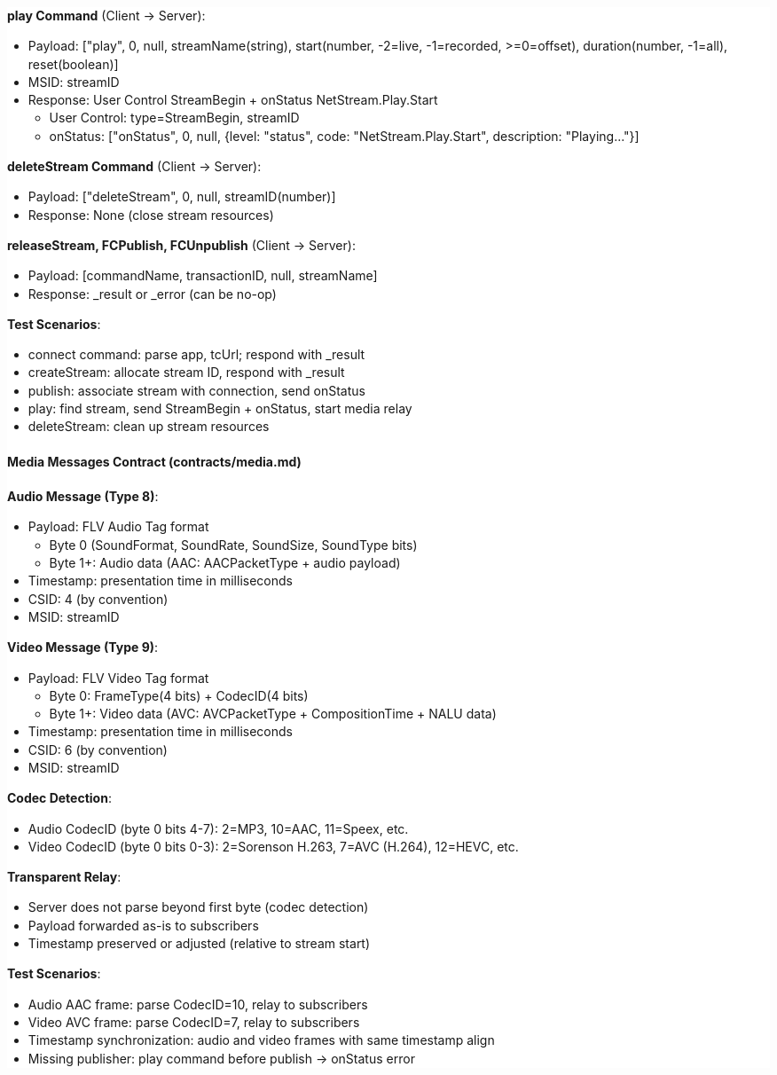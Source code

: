 **play Command** (Client → Server):
- Payload: ["play", 0, null, streamName(string), start(number, -2=live, -1=recorded, >=0=offset), duration(number, -1=all), reset(boolean)]
- MSID: streamID
- Response: User Control StreamBegin + onStatus NetStream.Play.Start
  - User Control: type=StreamBegin, streamID
  - onStatus: ["onStatus", 0, null, {level: "status", code: "NetStream.Play.Start", description: "Playing..."}]

**deleteStream Command** (Client → Server):
- Payload: ["deleteStream", 0, null, streamID(number)]
- Response: None (close stream resources)

**releaseStream, FCPublish, FCUnpublish** (Client → Server):
- Payload: [commandName, transactionID, null, streamName]
- Response: _result or _error (can be no-op)

**Test Scenarios**:
- connect command: parse app, tcUrl; respond with _result
- createStream: allocate stream ID, respond with _result
- publish: associate stream with connection, send onStatus
- play: find stream, send StreamBegin + onStatus, start media relay
- deleteStream: clean up stream resources

#### Media Messages Contract (contracts/media.md)

**Audio Message (Type 8)**:
- Payload: FLV Audio Tag format
  - Byte 0 (SoundFormat, SoundRate, SoundSize, SoundType bits)
  - Byte 1+: Audio data (AAC: AACPacketType + audio payload)
- Timestamp: presentation time in milliseconds
- CSID: 4 (by convention)
- MSID: streamID

**Video Message (Type 9)**:
- Payload: FLV Video Tag format
  - Byte 0: FrameType(4 bits) + CodecID(4 bits)
  - Byte 1+: Video data (AVC: AVCPacketType + CompositionTime + NALU data)
- Timestamp: presentation time in milliseconds
- CSID: 6 (by convention)
- MSID: streamID

**Codec Detection**:
- Audio CodecID (byte 0 bits 4-7): 2=MP3, 10=AAC, 11=Speex, etc.
- Video CodecID (byte 0 bits 0-3): 2=Sorenson H.263, 7=AVC (H.264), 12=HEVC, etc.

**Transparent Relay**:
- Server does not parse beyond first byte (codec detection)
- Payload forwarded as-is to subscribers
- Timestamp preserved or adjusted (relative to stream start)

**Test Scenarios**:
- Audio AAC frame: parse CodecID=10, relay to subscribers
- Video AVC frame: parse CodecID=7, relay to subscribers
- Timestamp synchronization: audio and video frames with same timestamp align
- Missing publisher: play command before publish → onStatus error
